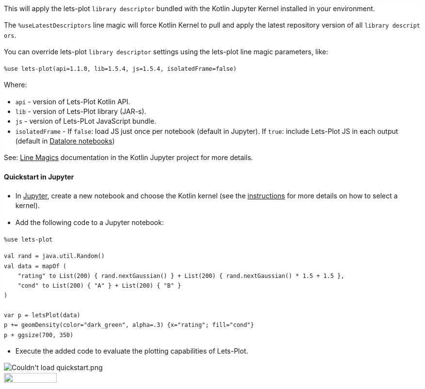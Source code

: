 This will apply the lets-plot `library descriptor` bundled with the Kotlin Jupyter Kernel installed in your environment.

The `%useLatestDescriptors` line magic will force Kotlin Kernel to pull and apply the latest
repository version of all `library descriptors`.

You can override lets-plot `library descriptor` settings using the lets-plot line magic parameters, like:

```
%use lets-plot(api=1.1.0, lib=1.5.4, js=1.5.4, isolatedFrame=false)
```                                                                 

Where:

- `api` - version of Lets-Plot Kotlin API.
- `lib` - version of Lets-Plot library (JAR-s).
- `js`  - version of Lets-PLot JavaScript bundle.
- `isolatedFrame` - If `false`: load JS just once per notebook (default in Jupyter).
  If `true`: include Lets-Plot JS in each output (default in [Datalore notebooks](#datalore))

See: [Line Magics](https://github.com/Kotlin/kotlin-jupyter#line-magics) documentation in the Kotlin Jupyter project for
more details.

<a id="start"></a>
#### Quickstart in Jupyter

- In [Jupyter](https://jupyter-notebook.readthedocs.io/en/stable/index.html), create a new notebook and choose the
  Kotlin kernel (see
  the [instructions](https://jupyter-notebook.readthedocs.io/en/stable/notebook.html?highlight=new#creating-a-new-notebook-document)
  for more details on how to select a kernel).

- Add the following code to a Jupyter notebook:

```
%use lets-plot
```     

```
val rand = java.util.Random()
val data = mapOf (
    "rating" to List(200) { rand.nextGaussian() } + List(200) { rand.nextGaussian() * 1.5 + 1.5 },
    "cond" to List(200) { "A" } + List(200) { "B" }
)

var p = letsPlot(data)
p += geomDensity(color="dark_green", alpha=.3) {x="rating"; fill="cond"}
p + ggsize(700, 350)
```

- Execute the added code to evaluate the plotting capabilities of Lets-Plot.

<img src="https://raw.githubusercontent.com/JetBrains/lets-plot-kotlin/master/docs/examples/images/quickstart.png" alt="Couldn't load quickstart.png" width="500" height="270"/>
<br/>
<a href="https://nbviewer.jupyter.org/github/JetBrains/lets-plot-kotlin/blob/master/docs/examples/jupyter-notebooks/quickstart.ipynb" 
   target="_parent"> 
   <img src="https://raw.githubusercontent.com/jupyter/design/master/logos/Badges/nbviewer_badge.png" 
        width="109" height="20">
</a>
<br/>

